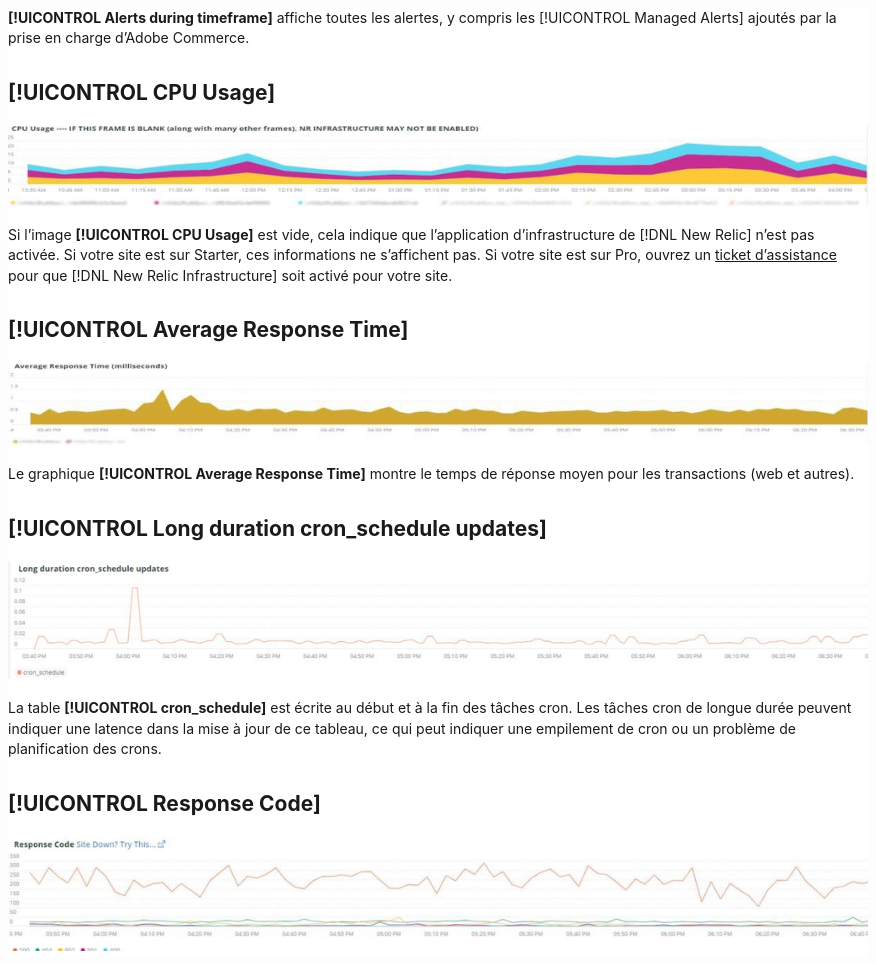 **[!UICONTROL Alerts during timeframe]** affiche toutes les alertes, y compris les [!UICONTROL Managed Alerts] ajoutés par la prise en charge d’Adobe Commerce.

## [!UICONTROL CPU Usage]

![Utilisation du processeur](../../assets/tools/cpu-usage.jpg)

Si l’image **[!UICONTROL CPU Usage]** est vide, cela indique que l’application d’infrastructure de [!DNL New Relic] n’est pas activée. Si votre site est sur Starter, ces informations ne s’affichent pas. Si votre site est sur Pro, ouvrez un [ticket d’assistance](https://experienceleague.adobe.com/docs/commerce-knowledge-base/kb/help-center-guide/magento-help-center-user-guide.html?lang=fr) pour que [!DNL New Relic Infrastructure] soit activé pour votre site.

## [!UICONTROL Average Response Time]

![temps de réponse moyen](../../assets/tools/average-response-time.jpg)

Le graphique **[!UICONTROL Average Response Time]** montre le temps de réponse moyen pour les transactions (web et autres).

## [!UICONTROL Long duration cron_schedule updates]

![Mises à jour longues de cron_schedule](../../assets/tools/long-duration-cron-schedule-updates.jpg)

La table **[!UICONTROL cron_schedule]** est écrite au début et à la fin des tâches cron. Les tâches cron de longue durée peuvent indiquer une latence dans la mise à jour de ce tableau, ce qui peut indiquer une empilement de cron ou un problème de planification des crons.

## [!UICONTROL Response Code]

![code de réponse](../../assets/tools/response-code.jpg)
